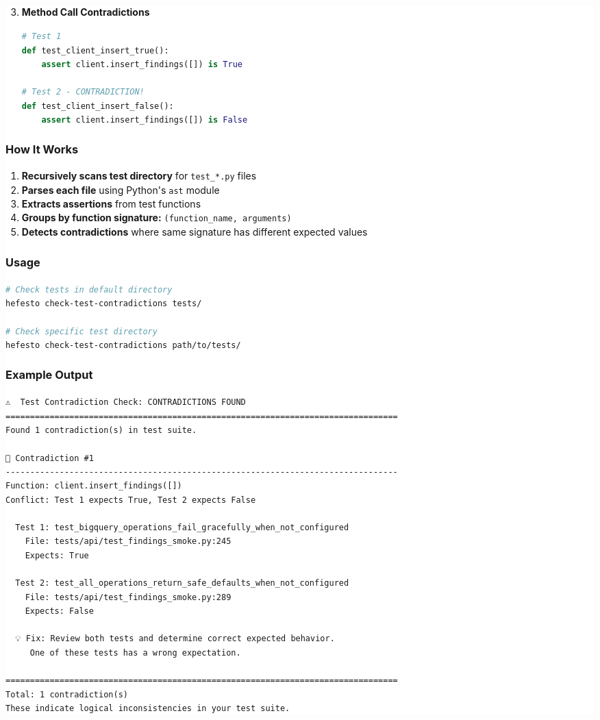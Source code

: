 3. **Method Call Contradictions**
   ```python
   # Test 1
   def test_client_insert_true():
       assert client.insert_findings([]) is True

   # Test 2 - CONTRADICTION!
   def test_client_insert_false():
       assert client.insert_findings([]) is False
   ```

### How It Works

1. **Recursively scans test directory** for `test_*.py` files
2. **Parses each file** using Python's `ast` module
3. **Extracts assertions** from test functions
4. **Groups by function signature:** `(function_name, arguments)`
5. **Detects contradictions** where same signature has different expected values

### Usage

```bash
# Check tests in default directory
hefesto check-test-contradictions tests/

# Check specific test directory
hefesto check-test-contradictions path/to/tests/
```

### Example Output

```
⚠️  Test Contradiction Check: CONTRADICTIONS FOUND
================================================================================
Found 1 contradiction(s) in test suite.

🔴 Contradiction #1
--------------------------------------------------------------------------------
Function: client.insert_findings([])
Conflict: Test 1 expects True, Test 2 expects False

  Test 1: test_bigquery_operations_fail_gracefully_when_not_configured
    File: tests/api/test_findings_smoke.py:245
    Expects: True

  Test 2: test_all_operations_return_safe_defaults_when_not_configured
    File: tests/api/test_findings_smoke.py:289
    Expects: False

  💡 Fix: Review both tests and determine correct expected behavior.
     One of these tests has a wrong expectation.

================================================================================
Total: 1 contradiction(s)
These indicate logical inconsistencies in your test suite.
```
